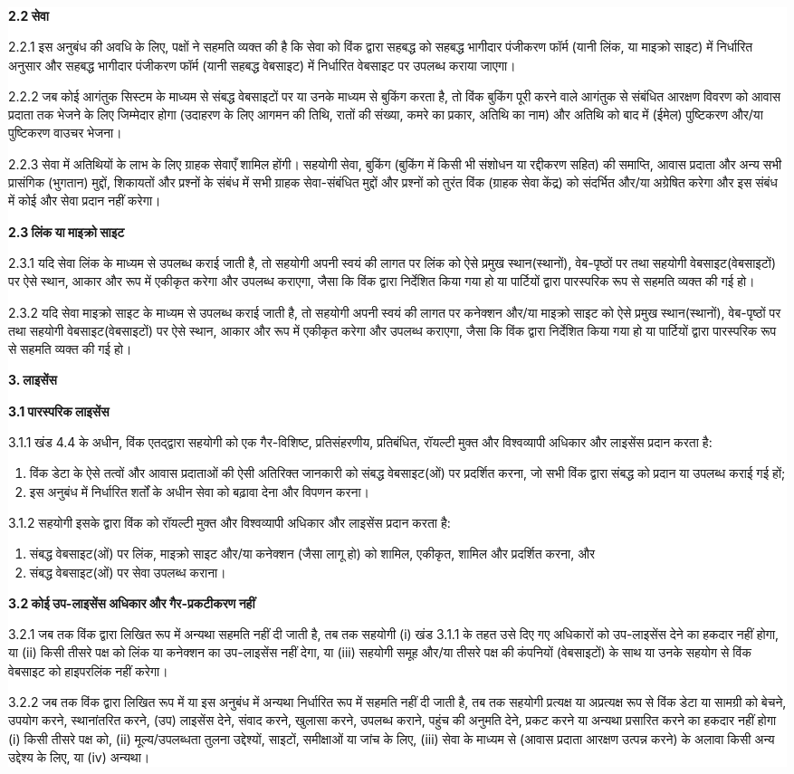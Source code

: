 **2.2 सेवा**

2.2.1 इस अनुबंध की अवधि के लिए, पक्षों ने सहमति व्यक्त की है कि सेवा को विंक द्वारा सहबद्ध को सहबद्ध भागीदार पंजीकरण फॉर्म (यानी लिंक, या माइक्रो साइट) में निर्धारित अनुसार और सहबद्ध भागीदार पंजीकरण फॉर्म (यानी सहबद्ध वेबसाइट) में निर्धारित वेबसाइट पर उपलब्ध कराया जाएगा।

2.2.2 जब कोई आगंतुक सिस्टम के माध्यम से संबद्ध वेबसाइटों पर या उनके माध्यम से बुकिंग करता है, तो विंक बुकिंग पूरी करने वाले आगंतुक से संबंधित आरक्षण विवरण को आवास प्रदाता तक भेजने के लिए जिम्मेदार होगा (उदाहरण के लिए आगमन की तिथि, रातों की संख्या, कमरे का प्रकार, अतिथि का नाम) और अतिथि को बाद में (ईमेल) पुष्टिकरण और/या पुष्टिकरण वाउचर भेजना।

2.2.3 सेवा में अतिथियों के लाभ के लिए ग्राहक सेवाएँ शामिल होंगी। सहयोगी सेवा, बुकिंग (बुकिंग में किसी भी संशोधन या रद्दीकरण सहित) की समाप्ति, आवास प्रदाता और अन्य सभी प्रासंगिक (भुगतान) मुद्दों, शिकायतों और प्रश्नों के संबंध में सभी ग्राहक सेवा-संबंधित मुद्दों और प्रश्नों को तुरंत विंक (ग्राहक सेवा केंद्र) को संदर्भित और/या अग्रेषित करेगा और इस संबंध में कोई और सेवा प्रदान नहीं करेगा।

**2.3 लिंक या माइक्रो साइट**

2.3.1 यदि सेवा लिंक के माध्यम से उपलब्ध कराई जाती है, तो सहयोगी अपनी स्वयं की लागत पर लिंक को ऐसे प्रमुख स्थान(स्थानों), वेब-पृष्ठों पर तथा सहयोगी वेबसाइट(वेबसाइटों) पर ऐसे स्थान, आकार और रूप में एकीकृत करेगा और उपलब्ध कराएगा, जैसा कि विंक द्वारा निर्देशित किया गया हो या पार्टियों द्वारा पारस्परिक रूप से सहमति व्यक्त की गई हो।

2.3.2 यदि सेवा माइक्रो साइट के माध्यम से उपलब्ध कराई जाती है, तो सहयोगी अपनी स्वयं की लागत पर कनेक्शन और/या माइक्रो साइट को ऐसे प्रमुख स्थान(स्थानों), वेब-पृष्ठों पर तथा सहयोगी वेबसाइट(वेबसाइटों) पर ऐसे स्थान, आकार और रूप में एकीकृत करेगा और उपलब्ध कराएगा, जैसा कि विंक द्वारा निर्देशित किया गया हो या पार्टियों द्वारा पारस्परिक रूप से सहमति व्यक्त की गई हो।

**3. लाइसेंस**

**3.1 पारस्परिक लाइसेंस**

3.1.1 खंड 4.4 के अधीन, विंक एतद्द्वारा सहयोगी को एक गैर-विशिष्ट, प्रतिसंहरणीय, प्रतिबंधित, रॉयल्टी मुक्त और विश्वव्यापी अधिकार और लाइसेंस प्रदान करता है:

1. विंक डेटा के ऐसे तत्वों और आवास प्रदाताओं की ऐसी अतिरिक्त जानकारी को संबद्ध वेबसाइट(ओं) पर प्रदर्शित करना, जो सभी विंक द्वारा संबद्ध को प्रदान या उपलब्ध कराई गई हों;
2. इस अनुबंध में निर्धारित शर्तों के अधीन सेवा को बढ़ावा देना और विपणन करना।

3.1.2 सहयोगी इसके द्वारा विंक को रॉयल्टी मुक्त और विश्वव्यापी अधिकार और लाइसेंस प्रदान करता है:

1. संबद्ध वेबसाइट(ओं) पर लिंक, माइक्रो साइट और/या कनेक्शन (जैसा लागू हो) को शामिल, एकीकृत, शामिल और प्रदर्शित करना, और
2. संबद्ध वेबसाइट(ओं) पर सेवा उपलब्ध कराना।

**3.2 कोई उप-लाइसेंस अधिकार और गैर-प्रकटीकरण नहीं**

3.2.1 जब तक विंक द्वारा लिखित रूप में अन्यथा सहमति नहीं दी जाती है, तब तक सहयोगी (i) खंड 3.1.1 के तहत उसे दिए गए अधिकारों को उप-लाइसेंस देने का हकदार नहीं होगा, या (ii) किसी तीसरे पक्ष को लिंक या कनेक्शन का उप-लाइसेंस नहीं देगा, या (iii) सहयोगी समूह और/या तीसरे पक्ष की कंपनियों (वेबसाइटों) के साथ या उनके सहयोग से विंक वेबसाइट को हाइपरलिंक नहीं करेगा।

3.2.2 जब तक विंक द्वारा लिखित रूप में या इस अनुबंध में अन्यथा निर्धारित रूप में सहमति नहीं दी जाती है, तब तक सहयोगी प्रत्यक्ष या अप्रत्यक्ष रूप से विंक डेटा या सामग्री को बेचने, उपयोग करने, स्थानांतरित करने, (उप) लाइसेंस देने, संवाद करने, खुलासा करने, उपलब्ध कराने, पहुंच की अनुमति देने, प्रकट करने या अन्यथा प्रसारित करने का हकदार नहीं होगा (i) किसी तीसरे पक्ष को, (ii) मूल्य/उपलब्धता तुलना उद्देश्यों, साइटों, समीक्षाओं या जांच के लिए, (iii) सेवा के माध्यम से (आवास प्रदाता आरक्षण उत्पन्न करने) के अलावा किसी अन्य उद्देश्य के लिए, या (iv) अन्यथा।
